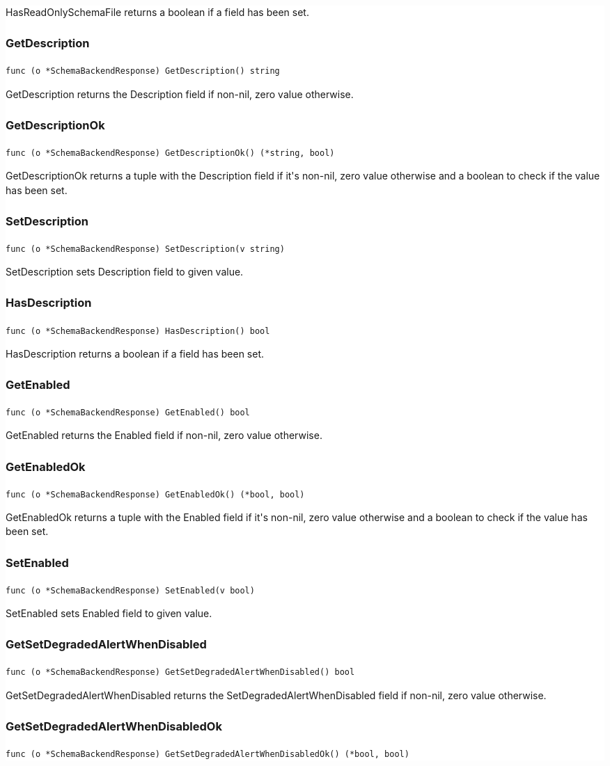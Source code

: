 HasReadOnlySchemaFile returns a boolean if a field has been set.

### GetDescription

`func (o *SchemaBackendResponse) GetDescription() string`

GetDescription returns the Description field if non-nil, zero value otherwise.

### GetDescriptionOk

`func (o *SchemaBackendResponse) GetDescriptionOk() (*string, bool)`

GetDescriptionOk returns a tuple with the Description field if it's non-nil, zero value otherwise
and a boolean to check if the value has been set.

### SetDescription

`func (o *SchemaBackendResponse) SetDescription(v string)`

SetDescription sets Description field to given value.

### HasDescription

`func (o *SchemaBackendResponse) HasDescription() bool`

HasDescription returns a boolean if a field has been set.

### GetEnabled

`func (o *SchemaBackendResponse) GetEnabled() bool`

GetEnabled returns the Enabled field if non-nil, zero value otherwise.

### GetEnabledOk

`func (o *SchemaBackendResponse) GetEnabledOk() (*bool, bool)`

GetEnabledOk returns a tuple with the Enabled field if it's non-nil, zero value otherwise
and a boolean to check if the value has been set.

### SetEnabled

`func (o *SchemaBackendResponse) SetEnabled(v bool)`

SetEnabled sets Enabled field to given value.


### GetSetDegradedAlertWhenDisabled

`func (o *SchemaBackendResponse) GetSetDegradedAlertWhenDisabled() bool`

GetSetDegradedAlertWhenDisabled returns the SetDegradedAlertWhenDisabled field if non-nil, zero value otherwise.

### GetSetDegradedAlertWhenDisabledOk

`func (o *SchemaBackendResponse) GetSetDegradedAlertWhenDisabledOk() (*bool, bool)`
